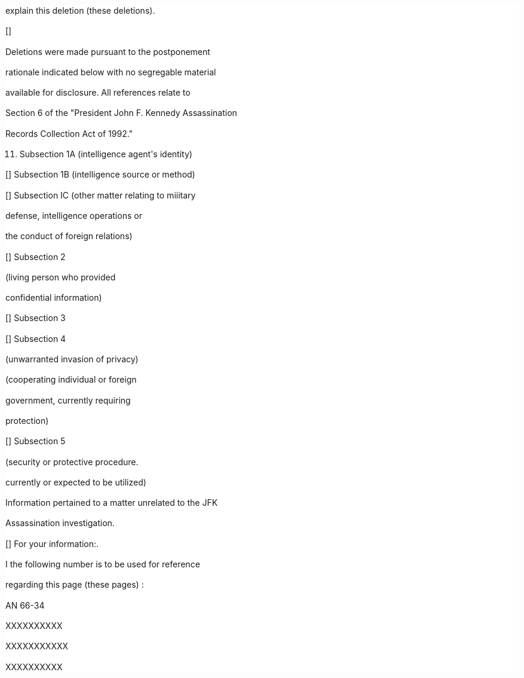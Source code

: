 explain this deletion (these deletions).

[]

Deletions were made pursuant to the postponement

rationale indicated below with no segregable material

available for disclosure. All references relate to

Section 6 of the "President John F. Kennedy Assassination

Records Collection Act of 1992."

11. Subsection 1A (intelligence agent's identity)

[] Subsection 1B (intelligence source or method)

[] Subsection IC (other matter relating to miiitary

defense, intelligence operations or

the conduct of foreign relations)

[] Subsection 2

(living person who provided

confidential information)

[] Subsection 3

[] Subsection 4

(unwarranted invasion of privacy)

(cooperating individual or foreign

government, currently requiring

protection)

[] Subsection 5

(security or protective procedure.

currently or expected to be utilized)

Information pertained to a matter unrelated to the JFK

Assassination investigation.

[] For your information:.

I the following number is to be used for reference

regarding this page (these pages) :

AN 66-34

XXXXXXXXXX

XXXXXXXXXXX

XXXXXXXXXX
